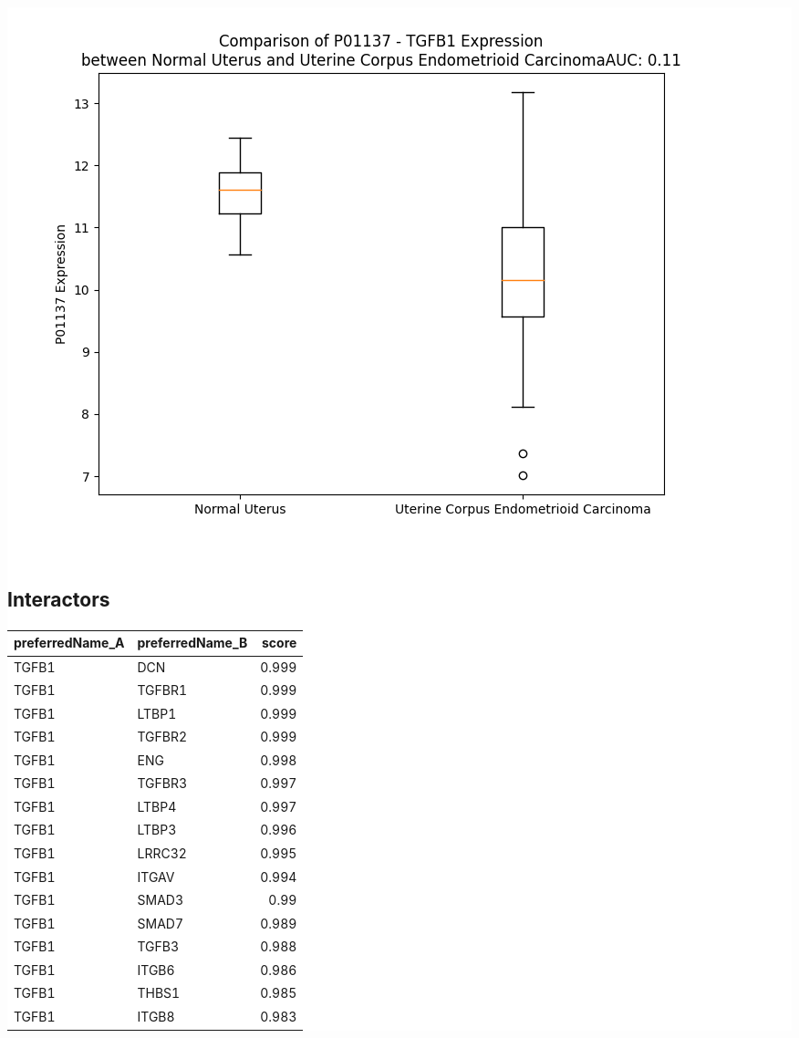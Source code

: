 ![Expression Comparison](./P01137_expression_comparison.png)

## Interactors

| preferredName_A   | preferredName_B   |   score |
|:------------------|:------------------|--------:|
| TGFB1             | DCN               |   0.999 |
| TGFB1             | TGFBR1            |   0.999 |
| TGFB1             | LTBP1             |   0.999 |
| TGFB1             | TGFBR2            |   0.999 |
| TGFB1             | ENG               |   0.998 |
| TGFB1             | TGFBR3            |   0.997 |
| TGFB1             | LTBP4             |   0.997 |
| TGFB1             | LTBP3             |   0.996 |
| TGFB1             | LRRC32            |   0.995 |
| TGFB1             | ITGAV             |   0.994 |
| TGFB1             | SMAD3             |   0.99  |
| TGFB1             | SMAD7             |   0.989 |
| TGFB1             | TGFB3             |   0.988 |
| TGFB1             | ITGB6             |   0.986 |
| TGFB1             | THBS1             |   0.985 |
| TGFB1             | ITGB8             |   0.983 |